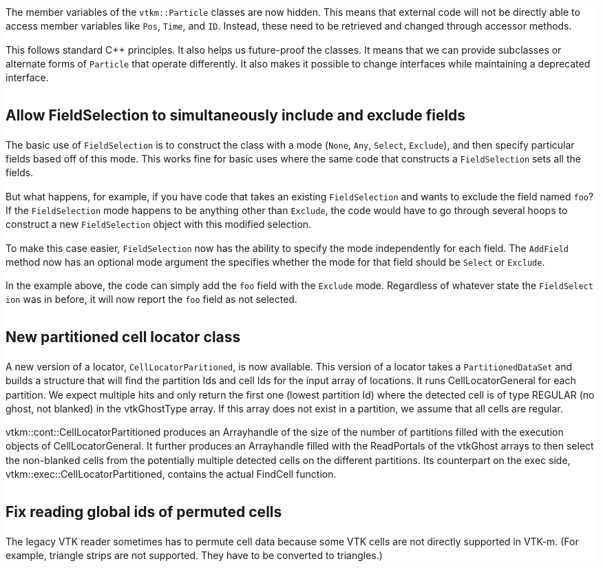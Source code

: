 The member variables of the `vtkm::Particle` classes are now hidden. This
means that external code will not be directly able to access member
variables like `Pos`, `Time`, and `ID`. Instead, these need to be retrieved
and changed through accessor methods.

This follows standard C++ principles. It also helps us future-proof the
classes. It means that we can provide subclasses or alternate forms of
`Particle` that operate differently. It also makes it possible to change
interfaces while maintaining a deprecated interface.

## Allow FieldSelection to simultaneously include and exclude fields

The basic use of `FieldSelection` is to construct the class with a mode
(`None`, `Any`, `Select`, `Exclude`), and then specify particular fields
based off of this mode. This works fine for basic uses where the same code
that constructs a `FieldSelection` sets all the fields.

But what happens, for example, if you have code that takes an existing
`FieldSelection` and wants to exclude the field named `foo`? If the
`FieldSelection` mode happens to be anything other than `Exclude`, the code
would have to go through several hoops to construct a new `FieldSelection`
object with this modified selection.

To make this case easier, `FieldSelection` now has the ability to specify
the mode independently for each field. The `AddField` method now has an
optional mode argument the specifies whether the mode for that field should
be `Select` or `Exclude`.

In the example above, the code can simply add the `foo` field with the
`Exclude` mode. Regardless of whatever state the `FieldSelection` was in
before, it will now report the `foo` field as not selected.

## New partitioned cell locator class

A new version of a locator, `CellLocatorParitioned`, is now available. This version of a
locator takes a `PartitionedDataSet` and builds a structure that will find the partition Ids and
cell Ids for the input array of locations. It runs CellLocatorGeneral for each partition. We 
expect multiple hits and only return the first one (lowest partition Id) where the detected cell 
is of type REGULAR (no ghost, not blanked) in the vtkGhostType array. If this array does not 
exist in a partition, we assume that all cells are regular.

vtkm::cont::CellLocatorPartitioned produces an Arrayhandle of the size of the number of 
partitions filled with the execution objects of CellLocatorGeneral. It further produces an 
Arrayhandle filled with the ReadPortals of the vtkGhost arrays to then select the non-blanked 
cells from the potentially multiple detected cells on the different partitions. Its counterpart 
on the exec side, vtkm::exec::CellLocatorPartitioned, contains the actual FindCell function.

## Fix reading global ids of permuted cells

The legacy VTK reader sometimes has to permute cell data because some VTK
cells are not directly supported in VTK-m. (For example, triangle strips
are not supported. They have to be converted to triangles.)
